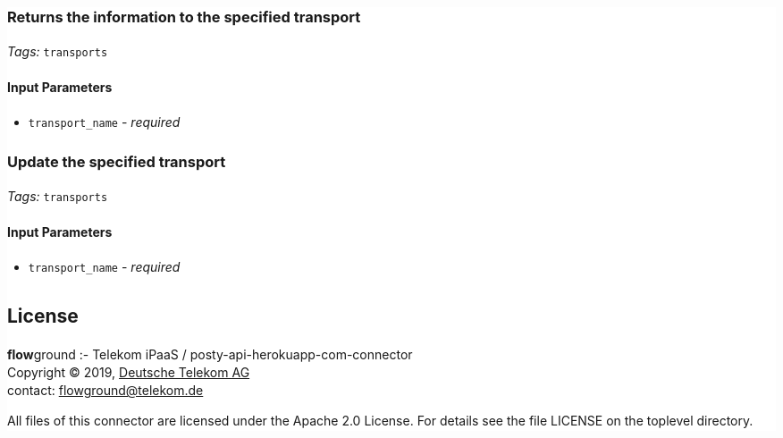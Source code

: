 ### Returns the information to the specified transport

*Tags:* `transports`

#### Input Parameters
* `transport_name` - _required_

### Update the specified transport

*Tags:* `transports`

#### Input Parameters
* `transport_name` - _required_

## License

**flow**ground :- Telekom iPaaS / posty-api-herokuapp-com-connector<br/>
Copyright © 2019, [Deutsche Telekom AG](https://www.telekom.de)<br/>
contact: flowground@telekom.de

All files of this connector are licensed under the Apache 2.0 License. For details
see the file LICENSE on the toplevel directory.
